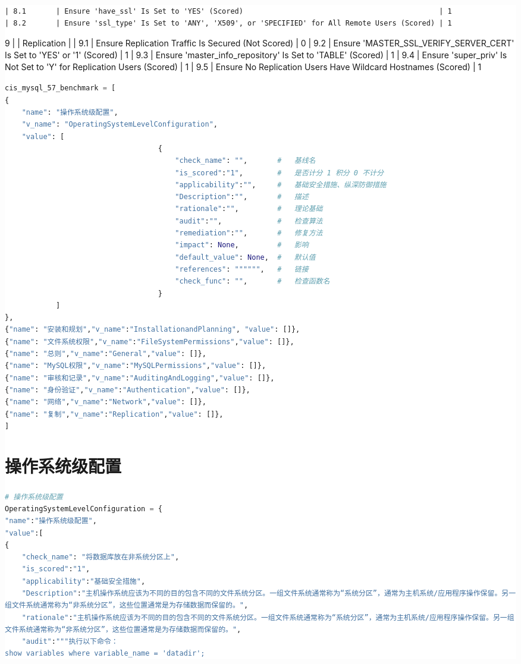     | 8.1       | Ensure 'have_ssl' Is Set to 'YES' (Scored)                                              | 1
    | 8.2       | Ensure 'ssl_type' Is Set to 'ANY', 'X509', or 'SPECIFIED' for All Remote Users (Scored) | 1
9   |           | Replication                                                                             |
    | 9.1       | Ensure Replication Traffic Is Secured (Not Scored)                                      | 0
    | 9.2       | Ensure 'MASTER_SSL_VERIFY_SERVER_CERT' Is Set to 'YES' or '1' (Scored)                  | 1
    | 9.3       | Ensure 'master_info_repository' Is Set to 'TABLE' (Scored)                              | 1
    | 9.4       | Ensure 'super_priv' Is Not Set to 'Y' for Replication Users (Scored)                    | 1
    | 9.5       | Ensure No Replication Users Have Wildcard Hostnames (Scored)                            | 1

```python
cis_mysql_57_benchmark = [
{
    "name": "操作系统级配置",
    "v_name": "OperatingSystemLevelConfiguration",
    "value": [
                                    {
                                        "check_name": "",       #   基线名
                                        "is_scored":"1",        #   是否计分 1 积分 0 不计分
                                        "applicability":"",     #   基础安全措施、纵深防御措施
                                        "Description":"",       #   描述
                                        "rationale":"",         #   理论基础
                                        "audit":"",             #   检查算法
                                        "remediation":"",       #   修复方法
                                        "impact": None,         #   影响
                                        "default_value": None,  #   默认值
                                        "references": """""",   #   链接
                                        "check_func": "",       #   检查函数名
                                    }
            ]
},
{"name": "安装和规划","v_name":"InstallationandPlanning", "value": []},
{"name": "文件系统权限","v_name":"FileSystemPermissions","value": []},
{"name": "总则","v_name":"General","value": []},
{"name": "MySQL权限","v_name":"MySQLPermissions","value": []},
{"name": "审核和记录","v_name":"AuditingAndLogging","value": []},
{"name": "身份验证","v_name":"Authentication","value": []},
{"name": "网络","v_name":"Network","value": []},
{"name": "复制","v_name":"Replication","value": []},
]
```

# 操作系统级配置

```python
# 操作系统级配置
OperatingSystemLevelConfiguration = {
"name":"操作系统级配置",
"value":[
{
    "check_name": "将数据库放在非系统分区上",
    "is_scored":"1",
    "applicability":"基础安全措施",
    "Description":"主机操作系统应该为不同的目的包含不同的文件系统分区。一组文件系统通常称为“系统分区”，通常为主机系统/应用程序操作保留。另一组文件系统通常称为“非系统分区”，这些位置通常是为存储数据而保留的。",
    "rationale":"主机操作系统应该为不同的目的包含不同的文件系统分区。一组文件系统通常称为“系统分区”，通常为主机系统/应用程序操作保留。另一组文件系统通常称为“非系统分区”，这些位置通常是为存储数据而保留的。",
    "audit":"""执行以下命令：
show variables where variable_name = 'datadir';
```